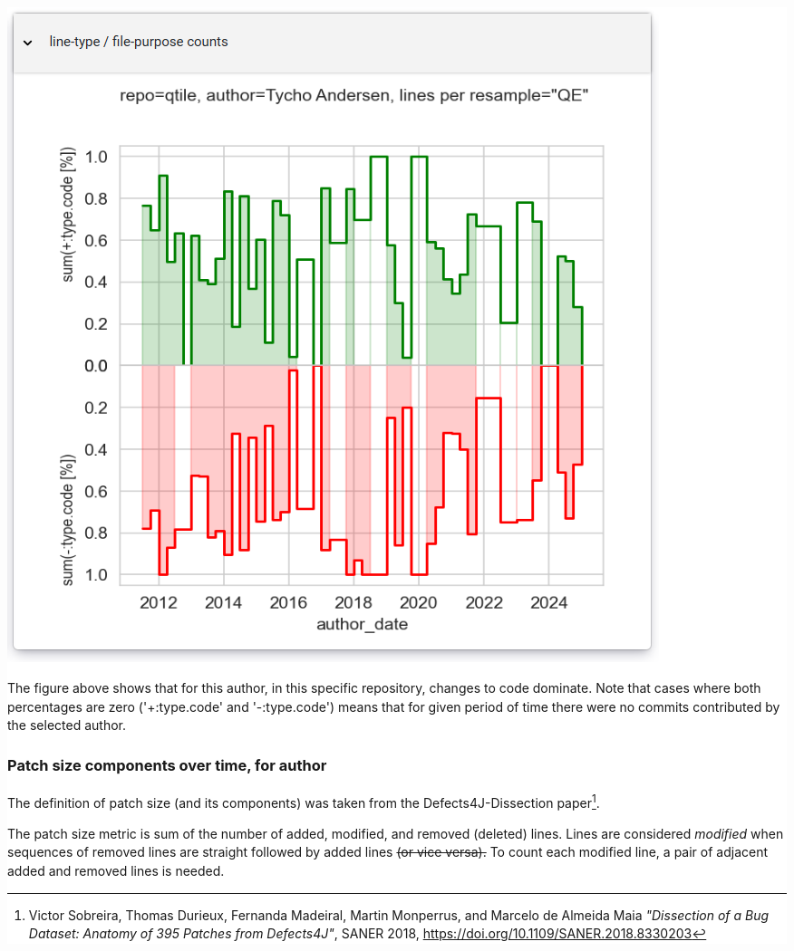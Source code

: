 ![](assets/screenshots/patchscope-author-qtile-Tycho_Andersen-line_type-type_code_perc-QE-sum.png)

The figure above shows that for this author, in this specific repository,
changes to code dominate.  Note that cases where both percentages are zero
('+:type.code' and '-:type.code') means that for given period of time there
were no commits contributed by the selected author.

### Patch size components over time, for author

The definition of patch size (and its components) was taken from
the Defects4J-Dissection paper[^defects4j-dissection].

[^defects4j-dissection]: Victor Sobreira, Thomas Durieux, Fernanda Madeiral, Martin Monperrus, and Marcelo de Almeida Maia _"Dissection of a Bug Dataset: Anatomy of 395 Patches from Defects4J"_, SANER 2018, https://doi.org/10.1109/SANER.2018.8330203

The patch size metric is sum of the number of added, modified, and removed (deleted) lines.
Lines are considered _modified_ when sequences of removed lines are straight followed by added lines ~~(or vice versa).~~
To count each modified line, a pair of adjacent added and removed lines is needed.


[Bokeh]: https://bokeh.org/
[HoloViews]: https://holoviews.org/
[hvPlot]: https://hvplot.holoviz.org/
[Matplotlib]: https://matplotlib.org/
[Panel]: https://panel.holoviz.org/
[Seaborn]: https://seaborn.pydata.org/